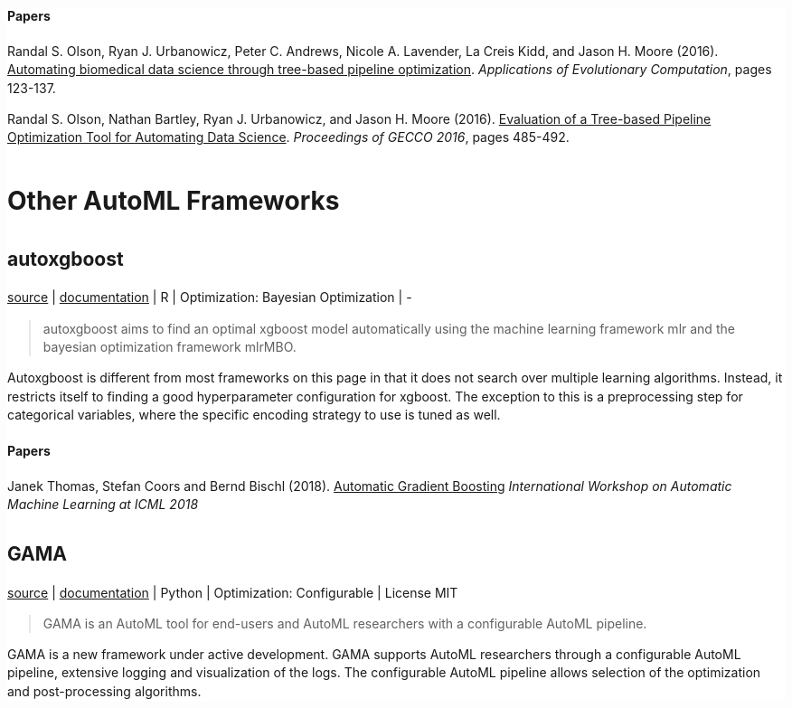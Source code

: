 #### Papers

Randal S. Olson, Ryan J. Urbanowicz, Peter C. Andrews, Nicole A. Lavender, La Creis Kidd, and Jason H. Moore (2016).
[Automating biomedical data science through tree-based pipeline optimization](http://dx.doi.org/10.1007/978-3-319-31204-0_9).
*Applications of Evolutionary Computation*, pages 123-137.

Randal S. Olson, Nathan Bartley, Ryan J. Urbanowicz, and Jason H. Moore (2016).
[Evaluation of a Tree-based Pipeline Optimization Tool for Automating Data Science](http://doi.acm.org/10.1145/2908812.2908918).
*Proceedings of GECCO 2016*, pages 485-492.  



# Other AutoML Frameworks

## autoxgboost
[source](https://github.com/ja-thomas/autoxgboost) |
[documentation](https://github.com/ja-thomas/autoxgboost/blob/master/poster_2018.pdf) |
R |
Optimization: Bayesian Optimization | -

> autoxgboost aims to find an optimal xgboost model automatically using the machine learning framework mlr and the bayesian optimization framework mlrMBO.

Autoxgboost is different from most frameworks on this page in that it does not search over multiple learning algorithms.
Instead, it restricts itself to finding a good hyperparameter configuration for xgboost.
The exception to this is a preprocessing step for categorical variables, where the specific encoding strategy to use is tuned as well.

#### Papers

Janek Thomas, Stefan Coors and Bernd Bischl (2018). 
[Automatic Gradient Boosting](https://arxiv.org/pdf/1807.03873v2.pdf)
*International Workshop on Automatic Machine Learning at ICML 2018*

## GAMA 
[source](https://github.com/PGijsbers/gama) |
[documentation](https://pgijsbers.github.io/gama/) |
Python |
Optimization: Configurable |
License MIT

> GAMA is an AutoML tool for end-users and AutoML researchers with a configurable AutoML pipeline.

GAMA is a new framework under active development.
GAMA supports AutoML researchers through a configurable AutoML pipeline, extensive logging and visualization of the logs.
The configurable AutoML pipeline allows selection of the optimization and post-processing algorithms.
